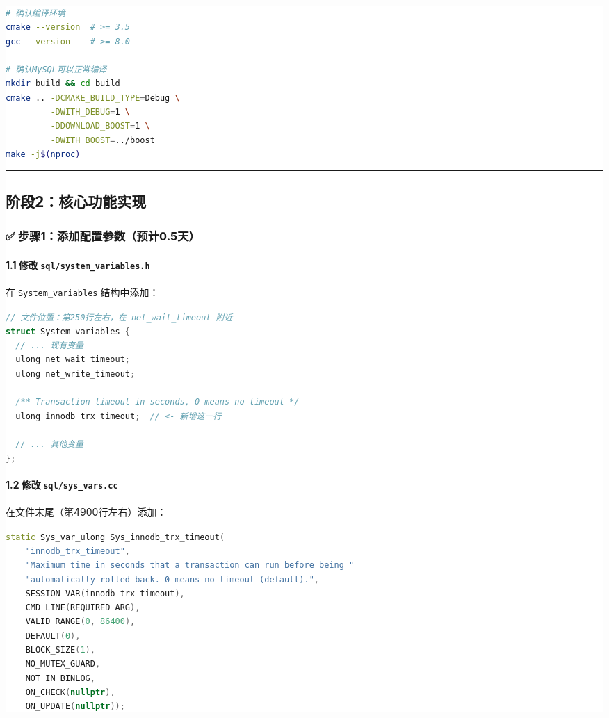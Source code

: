```bash
# 确认编译环境
cmake --version  # >= 3.5
gcc --version    # >= 8.0

# 确认MySQL可以正常编译
mkdir build && cd build
cmake .. -DCMAKE_BUILD_TYPE=Debug \
         -DWITH_DEBUG=1 \
         -DDOWNLOAD_BOOST=1 \
         -DWITH_BOOST=../boost
make -j$(nproc)
```

---

## 阶段2：核心功能实现

### ✅ 步骤1：添加配置参数（预计0.5天）

#### 1.1 修改 `sql/system_variables.h`

在 `System_variables` 结构中添加：

```cpp
// 文件位置：第250行左右，在 net_wait_timeout 附近
struct System_variables {
  // ... 现有变量
  ulong net_wait_timeout;
  ulong net_write_timeout;
  
  /** Transaction timeout in seconds, 0 means no timeout */
  ulong innodb_trx_timeout;  // <- 新增这一行
  
  // ... 其他变量
};
```

#### 1.2 修改 `sql/sys_vars.cc`

在文件末尾（第4900行左右）添加：

```cpp
static Sys_var_ulong Sys_innodb_trx_timeout(
    "innodb_trx_timeout",
    "Maximum time in seconds that a transaction can run before being "
    "automatically rolled back. 0 means no timeout (default).",
    SESSION_VAR(innodb_trx_timeout),
    CMD_LINE(REQUIRED_ARG),
    VALID_RANGE(0, 86400),
    DEFAULT(0),
    BLOCK_SIZE(1),
    NO_MUTEX_GUARD,
    NOT_IN_BINLOG,
    ON_CHECK(nullptr),
    ON_UPDATE(nullptr));
```
